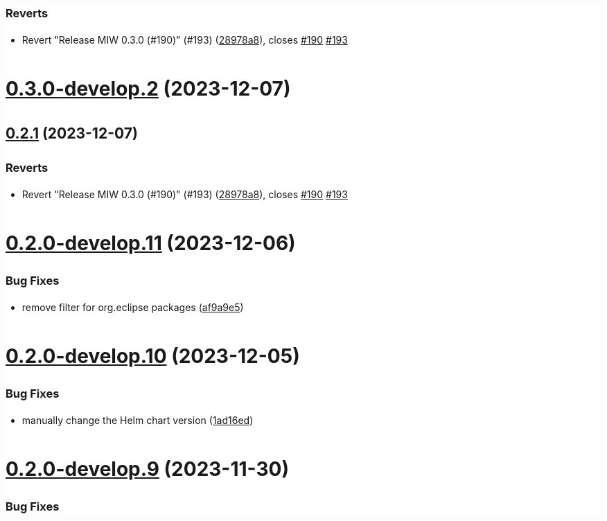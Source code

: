 
### Reverts

* Revert "Release MIW 0.3.0 (#190)" (#193) ([28978a8](https://github.com/eclipse-tractusx/managed-identity-wallet/commit/28978a8139b0bebe064224bfc29fccea795613af)), closes [#190](https://github.com/eclipse-tractusx/managed-identity-wallet/issues/190) [#193](https://github.com/eclipse-tractusx/managed-identity-wallet/issues/193)

# [0.3.0-develop.2](https://github.com/eclipse-tractusx/managed-identity-wallet/compare/v0.3.0-develop.1...v0.3.0-develop.2) (2023-12-07)

## [0.2.1](https://github.com/eclipse-tractusx/managed-identity-wallet/compare/v0.2.0...v0.2.1) (2023-12-07)


### Reverts

* Revert "Release MIW 0.3.0 (#190)" (#193) ([28978a8](https://github.com/eclipse-tractusx/managed-identity-wallet/commit/28978a8139b0bebe064224bfc29fccea795613af)), closes [#190](https://github.com/eclipse-tractusx/managed-identity-wallet/issues/190) [#193](https://github.com/eclipse-tractusx/managed-identity-wallet/issues/193)

# [0.2.0-develop.11](https://github.com/eclipse-tractusx/managed-identity-wallet/compare/v0.2.0-develop.10...v0.2.0-develop.11) (2023-12-06)


### Bug Fixes

* remove filter for org.eclipse packages ([af9a9e5](https://github.com/eclipse-tractusx/managed-identity-wallet/commit/af9a9e50a9c15b16c8346561bc7ccb87a45df39d))

# [0.2.0-develop.10](https://github.com/eclipse-tractusx/managed-identity-wallet/compare/v0.2.0-develop.9...v0.2.0-develop.10) (2023-12-05)


### Bug Fixes

* manually change the Helm chart version ([1ad16ed](https://github.com/eclipse-tractusx/managed-identity-wallet/commit/1ad16ed064d69214bc87d65f76740c2ecaa6b539))

# [0.2.0-develop.9](https://github.com/eclipse-tractusx/managed-identity-wallet/compare/v0.2.0-develop.8...v0.2.0-develop.9) (2023-11-30)


### Bug Fixes
